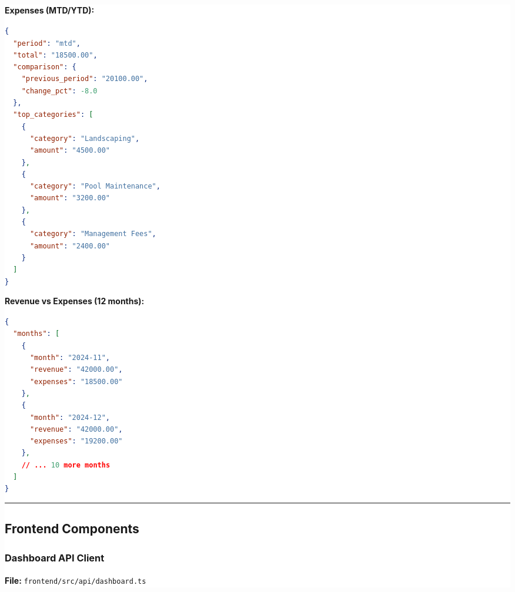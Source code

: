 **Expenses (MTD/YTD):**
```json
{
  "period": "mtd",
  "total": "18500.00",
  "comparison": {
    "previous_period": "20100.00",
    "change_pct": -8.0
  },
  "top_categories": [
    {
      "category": "Landscaping",
      "amount": "4500.00"
    },
    {
      "category": "Pool Maintenance",
      "amount": "3200.00"
    },
    {
      "category": "Management Fees",
      "amount": "2400.00"
    }
  ]
}
```

**Revenue vs Expenses (12 months):**
```json
{
  "months": [
    {
      "month": "2024-11",
      "revenue": "42000.00",
      "expenses": "18500.00"
    },
    {
      "month": "2024-12",
      "revenue": "42000.00",
      "expenses": "19200.00"
    },
    // ... 10 more months
  ]
}
```

---

## Frontend Components

### Dashboard API Client

**File:** `frontend/src/api/dashboard.ts`
